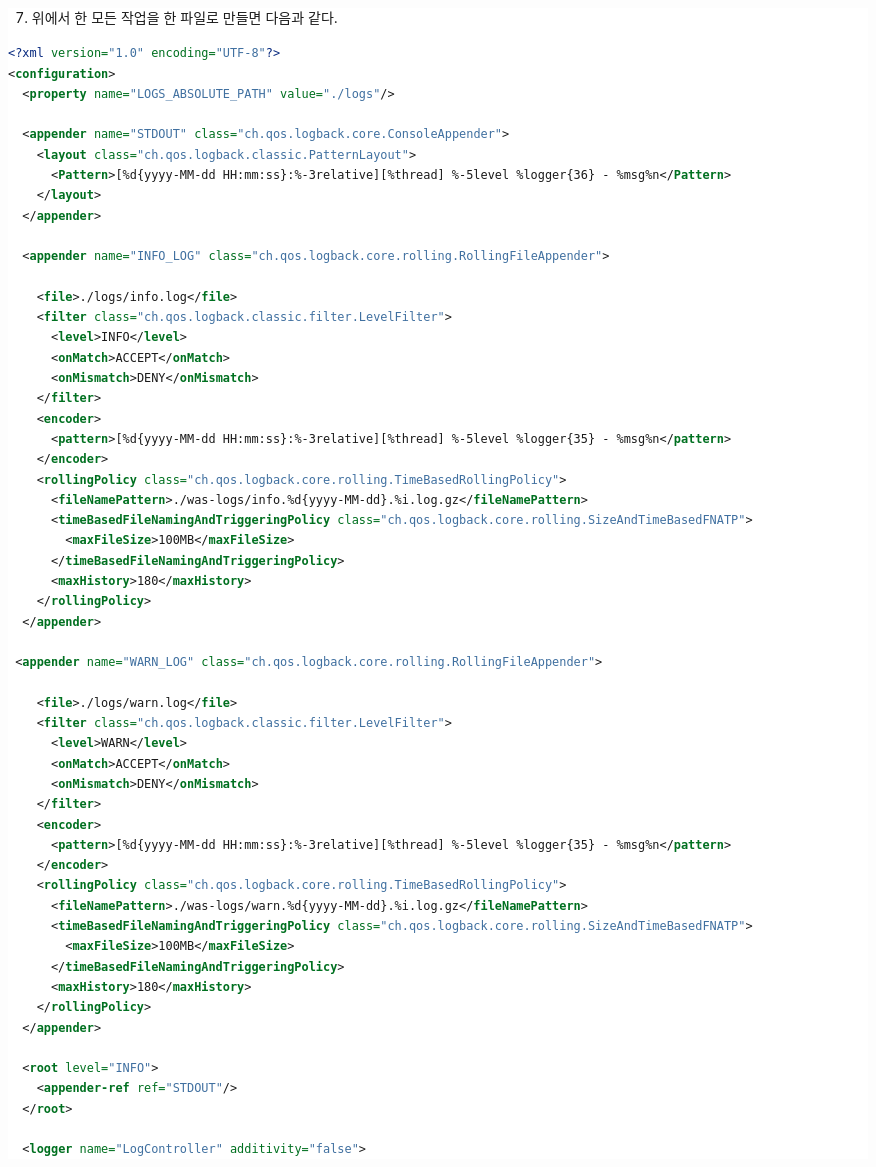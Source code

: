    

7. 위에서 한 모든 작업을 한 파일로 만들면 다음과 같다.

```xml
<?xml version="1.0" encoding="UTF-8"?>
<configuration>
  <property name="LOGS_ABSOLUTE_PATH" value="./logs"/>

  <appender name="STDOUT" class="ch.qos.logback.core.ConsoleAppender">
    <layout class="ch.qos.logback.classic.PatternLayout">
      <Pattern>[%d{yyyy-MM-dd HH:mm:ss}:%-3relative][%thread] %-5level %logger{36} - %msg%n</Pattern>
    </layout>
  </appender>
  
  <appender name="INFO_LOG" class="ch.qos.logback.core.rolling.RollingFileAppender">

    <file>./logs/info.log</file>
    <filter class="ch.qos.logback.classic.filter.LevelFilter">
      <level>INFO</level>
      <onMatch>ACCEPT</onMatch>
      <onMismatch>DENY</onMismatch>
    </filter>
    <encoder>
      <pattern>[%d{yyyy-MM-dd HH:mm:ss}:%-3relative][%thread] %-5level %logger{35} - %msg%n</pattern>
    </encoder>
    <rollingPolicy class="ch.qos.logback.core.rolling.TimeBasedRollingPolicy">
      <fileNamePattern>./was-logs/info.%d{yyyy-MM-dd}.%i.log.gz</fileNamePattern>
      <timeBasedFileNamingAndTriggeringPolicy class="ch.qos.logback.core.rolling.SizeAndTimeBasedFNATP">
        <maxFileSize>100MB</maxFileSize>
      </timeBasedFileNamingAndTriggeringPolicy>
      <maxHistory>180</maxHistory>
    </rollingPolicy>
  </appender>
  
 <appender name="WARN_LOG" class="ch.qos.logback.core.rolling.RollingFileAppender">

    <file>./logs/warn.log</file>
    <filter class="ch.qos.logback.classic.filter.LevelFilter">
      <level>WARN</level>
      <onMatch>ACCEPT</onMatch>
      <onMismatch>DENY</onMismatch>
    </filter>
    <encoder>
      <pattern>[%d{yyyy-MM-dd HH:mm:ss}:%-3relative][%thread] %-5level %logger{35} - %msg%n</pattern>
    </encoder>
    <rollingPolicy class="ch.qos.logback.core.rolling.TimeBasedRollingPolicy">
      <fileNamePattern>./was-logs/warn.%d{yyyy-MM-dd}.%i.log.gz</fileNamePattern>
      <timeBasedFileNamingAndTriggeringPolicy class="ch.qos.logback.core.rolling.SizeAndTimeBasedFNATP">
        <maxFileSize>100MB</maxFileSize>
      </timeBasedFileNamingAndTriggeringPolicy>
      <maxHistory>180</maxHistory>
    </rollingPolicy>
  </appender>
  
  <root level="INFO">
    <appender-ref ref="STDOUT"/>
  </root>

  <logger name="LogController" additivity="false">
```